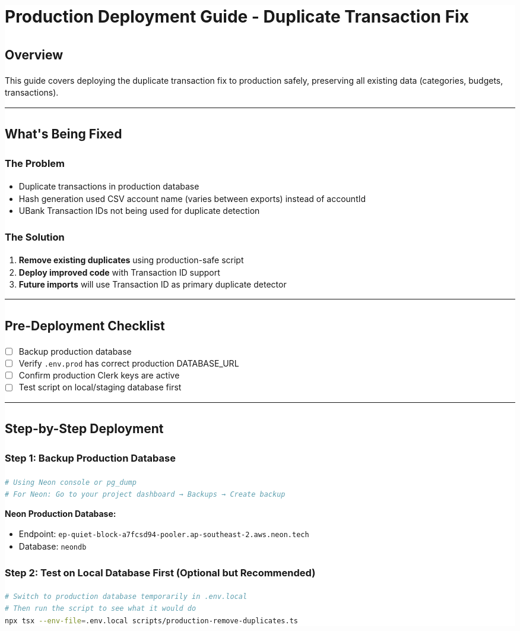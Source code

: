 # Production Deployment Guide - Duplicate Transaction Fix

## Overview
This guide covers deploying the duplicate transaction fix to production safely, preserving all existing data (categories, budgets, transactions).

---

## What's Being Fixed

### The Problem
- Duplicate transactions in production database
- Hash generation used CSV account name (varies between exports) instead of accountId
- UBank Transaction IDs not being used for duplicate detection

### The Solution
1. **Remove existing duplicates** using production-safe script
2. **Deploy improved code** with Transaction ID support
3. **Future imports** will use Transaction ID as primary duplicate detector

---

## Pre-Deployment Checklist

- [ ] Backup production database
- [ ] Verify `.env.prod` has correct production DATABASE_URL
- [ ] Confirm production Clerk keys are active
- [ ] Test script on local/staging database first

---

## Step-by-Step Deployment

### Step 1: Backup Production Database

```bash
# Using Neon console or pg_dump
# For Neon: Go to your project dashboard → Backups → Create backup
```

**Neon Production Database:**
- Endpoint: `ep-quiet-block-a7fcsd94-pooler.ap-southeast-2.aws.neon.tech`
- Database: `neondb`

### Step 2: Test on Local Database First (Optional but Recommended)

```bash
# Switch to production database temporarily in .env.local
# Then run the script to see what it would do
npx tsx --env-file=.env.local scripts/production-remove-duplicates.ts
```
